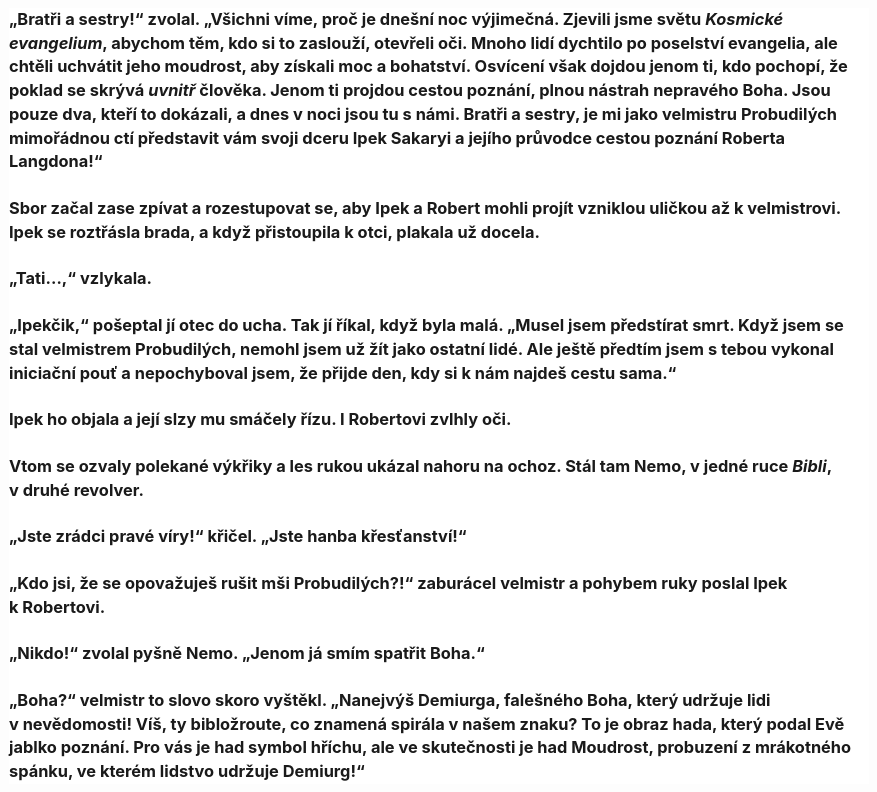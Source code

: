 ### „Bratři a sestry!“ zvolal. „Všichni víme, proč je dnešní noc výjimečná. Zjevili jsme světu _Kosmické evangelium_, abychom těm, kdo si to zaslouží, otevřeli oči. Mnoho lidí dychtilo po poselství evangelia, ale chtěli uchvátit jeho moudrost, aby získali moc a bohatství. Osvícení však dojdou jenom ti, kdo pochopí, že poklad se skrývá _uvnitř_ člověka. Jenom ti projdou cestou poznání, plnou nástrah nepravého Boha. Jsou pouze dva, kteří to dokázali, a dnes v noci jsou tu s námi. Bratři a sestry, je mi jako velmistru Probudilých mimořádnou ctí představit vám svoji dceru Ipek Sakaryi a jejího průvodce cestou poznání Roberta Langdona!“

### Sbor začal zase zpívat a rozestupovat se, aby Ipek a Robert mohli projít vzniklou uličkou až k velmistrovi. Ipek se roztřásla brada, a když přistoupila k otci, plakala už docela.

### „Tati…,“ vzlykala.

### „Ipekčik,“ pošeptal jí otec do ucha. Tak jí říkal, když byla malá. „Musel jsem předstírat smrt. Když jsem se stal velmistrem Pro­budilých, nemohl jsem už žít jako ostatní lidé. Ale ještě předtím jsem s tebou vykonal iniciační pouť a nepochyboval jsem, že přijde den, kdy si k nám najdeš cestu sama.“

### Ipek ho objala a její slzy mu smáčely řízu. I Robertovi zvlhly oči.

### Vtom se ozvaly polekané výkřiky a les rukou ukázal nahoru na ochoz. Stál tam Nemo, v jedné ruce _Bibli_, v druhé revolver.

### „Jste zrádci pravé víry!“ křičel. „Jste hanba křesťanství!“

### „Kdo jsi, že se opovažuješ rušit mši Probudilých?!“ zaburácel velmistr a pohybem ruky poslal Ipek k Robertovi.

### „Nikdo!“ zvolal pyšně Nemo. „Jenom já smím spatřit Boha.“

### „Boha?“ velmistr to slovo skoro vyštěkl. „Nanejvýš Demiurga, falešného Boha, který udržuje lidi v nevědomosti! Víš, ty bibložroute, co znamená spirála v našem znaku? To je obraz hada, který podal Evě jablko poznání. Pro vás je had symbol hříchu, ale ve skutečnosti je had Moudrost, probuzení z mrákotného spánku, ve kterém lidstvo udržuje Demiurg!“
